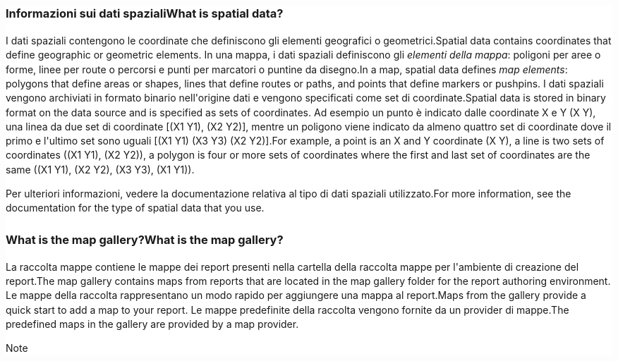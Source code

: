###  <a name="what-is-spatial-data"></a><a name="SpatialData"></a><span data-ttu-id="6efbe-167">Informazioni sui dati spaziali</span><span class="sxs-lookup"><span data-stu-id="6efbe-167">What is spatial data?</span></span>
 <span data-ttu-id="6efbe-168">I dati spaziali contengono le coordinate che definiscono gli elementi geografici o geometrici.</span><span class="sxs-lookup"><span data-stu-id="6efbe-168">Spatial data contains coordinates that define geographic or geometric elements.</span></span> <span data-ttu-id="6efbe-169">In una mappa, i dati spaziali definiscono gli *elementi della mappa*: poligoni per aree o forme, linee per route o percorsi e punti per marcatori o puntine da disegno.</span><span class="sxs-lookup"><span data-stu-id="6efbe-169">In a map, spatial data defines *map elements*: polygons that define areas or shapes, lines that define routes or paths, and points that define markers or pushpins.</span></span> <span data-ttu-id="6efbe-170">I dati spaziali vengono archiviati in formato binario nell'origine dati e vengono specificati come set di coordinate.</span><span class="sxs-lookup"><span data-stu-id="6efbe-170">Spatial data is stored in binary format on the data source and is specified as sets of coordinates.</span></span> <span data-ttu-id="6efbe-171">Ad esempio un punto è indicato dalle coordinate X e Y (X Y), una linea da due set di coordinate [(X1 Y1), (X2 Y2)], mentre un poligono viene indicato da almeno quattro set di coordinate dove il primo e l'ultimo set sono uguali [(X1 Y1) (X3 Y3) (X2 Y2)].</span><span class="sxs-lookup"><span data-stu-id="6efbe-171">For example, a point is an X and Y coordinate (X Y), a line is two sets of coordinates ((X1 Y1), (X2 Y2)), a polygon is four or more sets of coordinates where the first and last set of coordinates are the same ((X1 Y1), (X2 Y2), (X3 Y3), (X1 Y1)).</span></span>

 <span data-ttu-id="6efbe-172">Per ulteriori informazioni, vedere la documentazione relativa al tipo di dati spaziali utilizzato.</span><span class="sxs-lookup"><span data-stu-id="6efbe-172">For more information, see the documentation for the type of spatial data that you use.</span></span>

###  <a name="what-is-the-map-gallery"></a><a name="MapGallery"></a> <span data-ttu-id="6efbe-173">What is the map gallery?</span><span class="sxs-lookup"><span data-stu-id="6efbe-173">What is the map gallery?</span></span>
 <span data-ttu-id="6efbe-174">La raccolta mappe contiene le mappe dei report presenti nella cartella della raccolta mappe per l'ambiente di creazione del report.</span><span class="sxs-lookup"><span data-stu-id="6efbe-174">The map gallery contains maps from reports that are located in the map gallery folder for the report authoring environment.</span></span> <span data-ttu-id="6efbe-175">Le mappe della raccolta rappresentano un modo rapido per aggiungere una mappa al report.</span><span class="sxs-lookup"><span data-stu-id="6efbe-175">Maps from the gallery provide a quick start to add a map to your report.</span></span> <span data-ttu-id="6efbe-176">Le mappe predefinite della raccolta vengono fornite da un provider di mappe.</span><span class="sxs-lookup"><span data-stu-id="6efbe-176">The predefined maps in the gallery are provided by a map provider.</span></span>

> [!NOTE]